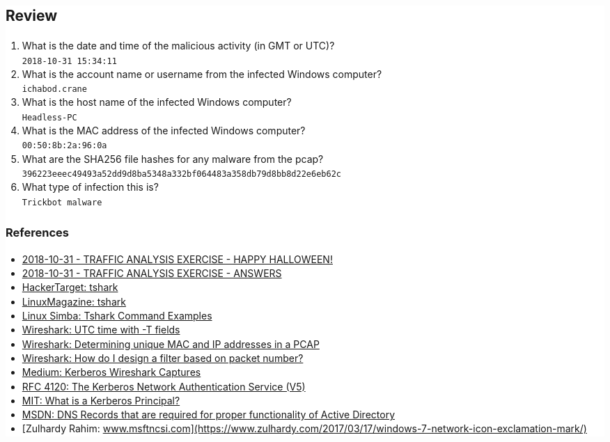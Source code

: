 ## Review
1. What is the date and time of the malicious activity (in GMT or UTC)?<br>`2018-10-31 15:34:11`
2. What is the account name or username from the infected Windows computer?<br>`ichabod.crane`
3. What is the host name of the infected Windows computer?<br>`Headless-PC`
4. What is the MAC address of the infected Windows computer?<br>`00:50:8b:2a:96:0a`
5. What are the SHA256 file hashes for any malware from the pcap?<br>`396223eeec49493a52dd9d8ba5348a332bf064483a358db79d8bb8d22e6eb62c`
6. What type of infection this is?<br>`Trickbot malware`

### References
* [2018-10-31 - TRAFFIC ANALYSIS EXERCISE - HAPPY HALLOWEEN!](https://www.malware-traffic-analysis.net/2018/10/31/index.html)
* [2018-10-31 - TRAFFIC ANALYSIS EXERCISE - ANSWERS](https://www.malware-traffic-analysis.net/2018/10/31/page2.html)
* [HackerTarget: tshark](https://hackertarget.com/tshark-tutorial-and-filter-examples/)
* [LinuxMagazine: tshark](http://www.linux-magazine.com/Issues/2015/174/Tshark)
* [Linux Simba: Tshark Command Examples](https://linuxsimba.com/tshark-examples)
* [Wireshark: UTC time with -T fields](https://osqa-ask.wireshark.org/questions/30818/utc-time-with-t-fields)
* [Wireshark: Determining unique MAC and IP addresses in a PCAP](https://osqa-ask.wireshark.org/questions/4827/determining-unique-mac-and-ip-addresses-in-a-pcap)
* [Wireshark: How do I design a filter based on packet number?](https://osqa-ask.wireshark.org/questions/23493/how-do-i-design-a-filter-based-on-packet-number)
* [Medium: Kerberos Wireshark Captures](https://medium.com/@robert.broeckelmann/kerberos-wireshark-captures-a-windows-login-example-151fabf3375a)
* [RFC 4120: The Kerberos Network Authentication Service (V5)](https://www.rfc-editor.org/rfc/rfc4120.txt)
* [MIT: What is a Kerberos Principal?](https://web.mit.edu/kerberos/krb5-1.5/krb5-1.5.4/doc/krb5-user/What-is-a-Kerberos-Principal_003f.html)
* [MSDN: DNS Records that are required for proper functionality of Active Directory](https://blogs.msdn.microsoft.com/servergeeks/2014/07/12/dns-records-that-are-required-for-proper-functionality-of-active-directory/)
* [Zulhardy Rahim: www.msftncsi.com](https://www.zulhardy.com/2017/03/17/windows-7-network-icon-exclamation-mark/)
